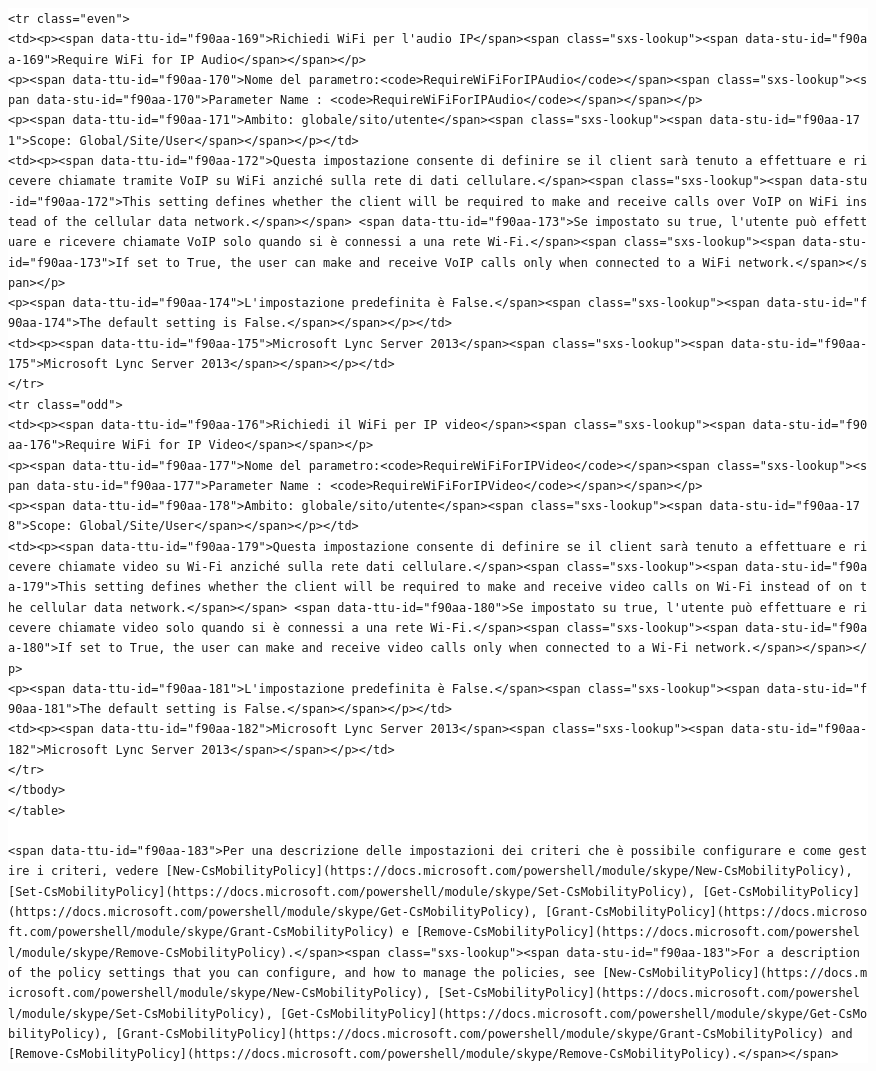     <tr class="even">
    <td><p><span data-ttu-id="f90aa-169">Richiedi WiFi per l'audio IP</span><span class="sxs-lookup"><span data-stu-id="f90aa-169">Require WiFi for IP Audio</span></span></p>
    <p><span data-ttu-id="f90aa-170">Nome del parametro:<code>RequireWiFiForIPAudio</code></span><span class="sxs-lookup"><span data-stu-id="f90aa-170">Parameter Name : <code>RequireWiFiForIPAudio</code></span></span></p>
    <p><span data-ttu-id="f90aa-171">Ambito: globale/sito/utente</span><span class="sxs-lookup"><span data-stu-id="f90aa-171">Scope: Global/Site/User</span></span></p></td>
    <td><p><span data-ttu-id="f90aa-172">Questa impostazione consente di definire se il client sarà tenuto a effettuare e ricevere chiamate tramite VoIP su WiFi anziché sulla rete di dati cellulare.</span><span class="sxs-lookup"><span data-stu-id="f90aa-172">This setting defines whether the client will be required to make and receive calls over VoIP on WiFi instead of the cellular data network.</span></span> <span data-ttu-id="f90aa-173">Se impostato su true, l'utente può effettuare e ricevere chiamate VoIP solo quando si è connessi a una rete Wi-Fi.</span><span class="sxs-lookup"><span data-stu-id="f90aa-173">If set to True, the user can make and receive VoIP calls only when connected to a WiFi network.</span></span></p>
    <p><span data-ttu-id="f90aa-174">L'impostazione predefinita è False.</span><span class="sxs-lookup"><span data-stu-id="f90aa-174">The default setting is False.</span></span></p></td>
    <td><p><span data-ttu-id="f90aa-175">Microsoft Lync Server 2013</span><span class="sxs-lookup"><span data-stu-id="f90aa-175">Microsoft Lync Server 2013</span></span></p></td>
    </tr>
    <tr class="odd">
    <td><p><span data-ttu-id="f90aa-176">Richiedi il WiFi per IP video</span><span class="sxs-lookup"><span data-stu-id="f90aa-176">Require WiFi for IP Video</span></span></p>
    <p><span data-ttu-id="f90aa-177">Nome del parametro:<code>RequireWiFiForIPVideo</code></span><span class="sxs-lookup"><span data-stu-id="f90aa-177">Parameter Name : <code>RequireWiFiForIPVideo</code></span></span></p>
    <p><span data-ttu-id="f90aa-178">Ambito: globale/sito/utente</span><span class="sxs-lookup"><span data-stu-id="f90aa-178">Scope: Global/Site/User</span></span></p></td>
    <td><p><span data-ttu-id="f90aa-179">Questa impostazione consente di definire se il client sarà tenuto a effettuare e ricevere chiamate video su Wi-Fi anziché sulla rete dati cellulare.</span><span class="sxs-lookup"><span data-stu-id="f90aa-179">This setting defines whether the client will be required to make and receive video calls on Wi-Fi instead of on the cellular data network.</span></span> <span data-ttu-id="f90aa-180">Se impostato su true, l'utente può effettuare e ricevere chiamate video solo quando si è connessi a una rete Wi-Fi.</span><span class="sxs-lookup"><span data-stu-id="f90aa-180">If set to True, the user can make and receive video calls only when connected to a Wi-Fi network.</span></span></p>
    <p><span data-ttu-id="f90aa-181">L'impostazione predefinita è False.</span><span class="sxs-lookup"><span data-stu-id="f90aa-181">The default setting is False.</span></span></p></td>
    <td><p><span data-ttu-id="f90aa-182">Microsoft Lync Server 2013</span><span class="sxs-lookup"><span data-stu-id="f90aa-182">Microsoft Lync Server 2013</span></span></p></td>
    </tr>
    </tbody>
    </table>
    
    <span data-ttu-id="f90aa-183">Per una descrizione delle impostazioni dei criteri che è possibile configurare e come gestire i criteri, vedere [New-CsMobilityPolicy](https://docs.microsoft.com/powershell/module/skype/New-CsMobilityPolicy), [Set-CsMobilityPolicy](https://docs.microsoft.com/powershell/module/skype/Set-CsMobilityPolicy), [Get-CsMobilityPolicy](https://docs.microsoft.com/powershell/module/skype/Get-CsMobilityPolicy), [Grant-CsMobilityPolicy](https://docs.microsoft.com/powershell/module/skype/Grant-CsMobilityPolicy) e [Remove-CsMobilityPolicy](https://docs.microsoft.com/powershell/module/skype/Remove-CsMobilityPolicy).</span><span class="sxs-lookup"><span data-stu-id="f90aa-183">For a description of the policy settings that you can configure, and how to manage the policies, see [New-CsMobilityPolicy](https://docs.microsoft.com/powershell/module/skype/New-CsMobilityPolicy), [Set-CsMobilityPolicy](https://docs.microsoft.com/powershell/module/skype/Set-CsMobilityPolicy), [Get-CsMobilityPolicy](https://docs.microsoft.com/powershell/module/skype/Get-CsMobilityPolicy), [Grant-CsMobilityPolicy](https://docs.microsoft.com/powershell/module/skype/Grant-CsMobilityPolicy) and [Remove-CsMobilityPolicy](https://docs.microsoft.com/powershell/module/skype/Remove-CsMobilityPolicy).</span></span>
